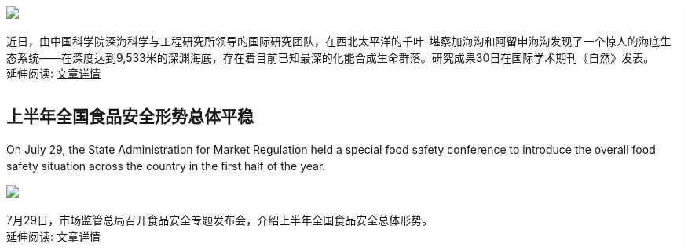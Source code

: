 <img src="https://p1.img.cctvpic.com/photoworkspace/2025/07/30/2025073023431776435.jpg" />   

近日，由中国科学院深海科学与工程研究所领导的国际研究团队，在西北太平洋的千叶-堪察加海沟和阿留申海沟发现了一个惊人的海底生态系统——在深度达到9,533米的深渊海底，存在着目前已知最深的化能合成生命群落。研究成果30日在国际学术期刊《自然》发表。   
延伸阅读: [文章详情](https://news.cctv.com/2025/07/31/ARTIDfNKzu4xSjmq3sUuiIUc250731.shtml)   

<qrcode title="万米海底，“奋斗者”号发现生命绿洲" image="https://p1.img.cctvpic.com/photoworkspace/2025/07/30/2025073023431776435.jpg" />   

## 上半年全国食品安全形势总体平稳   
On July 29, the State Administration for Market Regulation held a special food safety conference to introduce the overall food safety situation across the country in the first half of the year.   

<img src="https://p5.img.cctvpic.com/photoworkspace/2025/07/31/2025073102072351674.jpg" />   

7月29日，市场监管总局召开食品安全专题发布会，介绍上半年全国食品安全总体形势。   
延伸阅读: [文章详情](https://news.cctv.com/2025/07/31/ARTIG2JTu5SsM5knQ6IWvZiP250731.shtml)   

<qrcode title="上半年全国食品安全形势总体平稳" image="https://p5.img.cctvpic.com/photoworkspace/2025/07/31/2025073102072351674.jpg" />   

